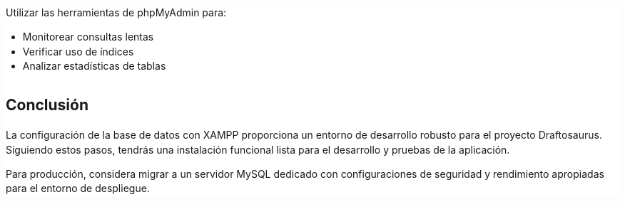 Utilizar las herramientas de phpMyAdmin para:
- Monitorear consultas lentas
- Verificar uso de índices
- Analizar estadísticas de tablas

## Conclusión

La configuración de la base de datos con XAMPP proporciona un entorno de desarrollo robusto para el proyecto Draftosaurus. Siguiendo estos pasos, tendrás una instalación funcional lista para el desarrollo y pruebas de la aplicación.

Para producción, considera migrar a un servidor MySQL dedicado con configuraciones de seguridad y rendimiento apropiadas para el entorno de despliegue.